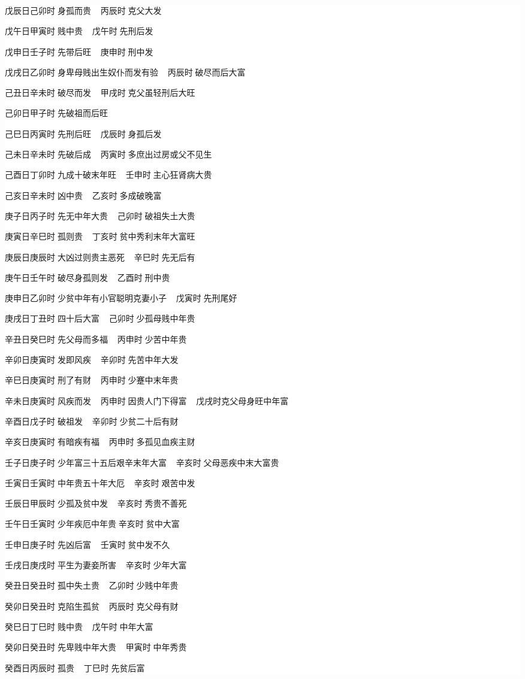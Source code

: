 戊辰日己卯时 身孤而贵    丙辰时 克父大发

戊午日甲寅时 贱中贵    戊午时 先刑后发

戊申日壬子时 先带后旺    庚申时 刑中发

戊戌日乙卯时 身卑母贱出生奴仆而发有验    丙辰时 破尽而后大富

己丑日辛未时 破尽而发    甲戌时 克父虽轻刑后大旺

己卯日甲子时 先破祖而后旺

己巳日丙寅时 先刑后旺    戊辰时 身孤后发

己未日辛未时 先破后成    丙寅时 多庶出过房或父不见生

己酉日丁卯时 九成十破末年旺    壬申时 主心狂肾病大贵

己亥日辛未时 凶中贵    乙亥时 多成破晚富

庚子日丙子时 先无中年大贵    己卯时 破祖失土大贵

庚寅日辛巳时 孤则贵    丁亥时 贫中秀利末年大富旺

庚辰日庚辰时 大凶过则贵主恶死    辛巳时 先无后有

庚午日壬午时 破尽身孤则发    乙酉时 刑中贵

庚申日乙卯时 少贫中年有小官聪明克妻小子    戊寅时 先刑尾好

庚戌日丁丑时 四十后大富    己卯时 少孤母贱中年贵

辛丑日癸巳时 先父母而多福    丙申时 少苦中年贵

辛卯日庚寅时 发即风疾    辛卯时 先苦中年大发

辛巳日庚寅时 刑了有财    丙申时 少蹇中末年贵

辛未日庚寅时 风疾而发    丙申时 因贵人门下得富    戊戌时克父母身旺中年富

辛酉日戊子时 破祖发    辛卯时 少贫二十后有财

辛亥日庚寅时 有暗疾有福    丙申时 多孤见血疾主财

壬子日庚子时 少年富三十五后艰辛末年大富    辛亥时 父母恶疾中末大富贵

壬寅日壬寅时 中年贵五十年大厄    辛亥时 艰苦中发

壬辰日甲辰时 少孤及贫中发    辛亥时 秀贵不善死

壬午日壬寅时 少年疾厄中年贵 辛亥时 贫中大富

壬申日庚子时 先凶后富    壬寅时 贫中发不久

壬戌日庚戌时 平生为妻妾所害    辛亥时 少年大富

癸丑日癸丑时 孤中失土贵    乙卯时 少贱中年贵

癸卯日癸丑时 克陷生孤贫    丙辰时 克父母有财

癸巳日丁巳时 贱中贵    戊午时 中年大富

癸卯日癸丑时 先卑贱中年大贵    甲寅时 中年秀贵

癸酉日丙辰时 孤贵    丁巳时 先贫后富
